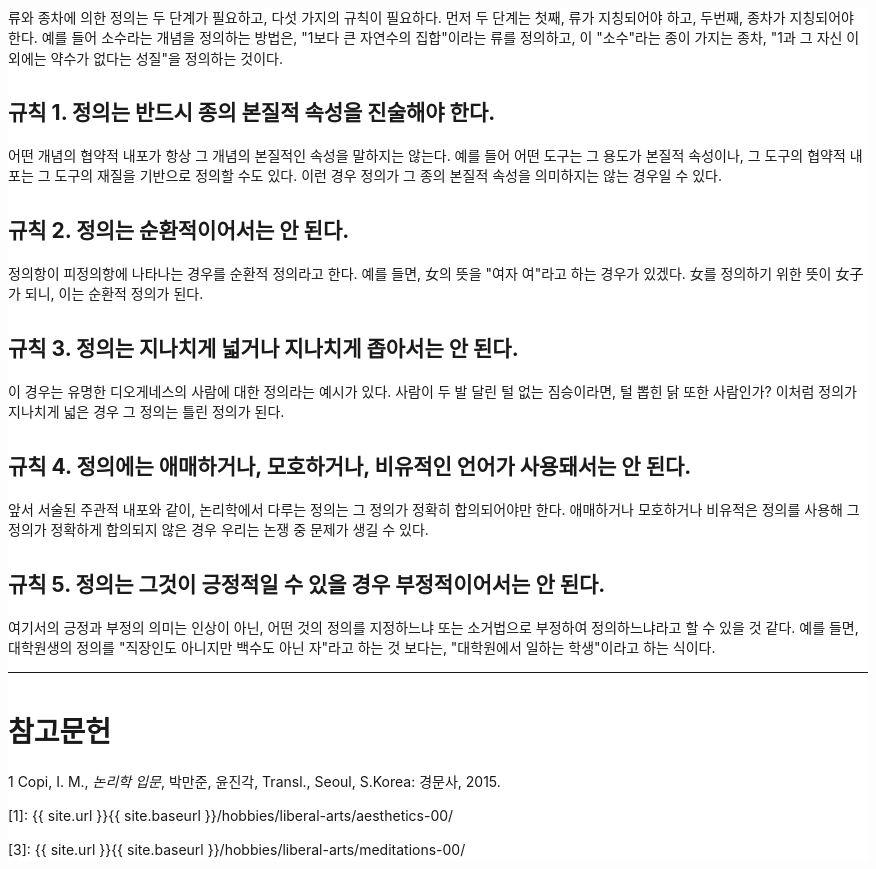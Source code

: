 류와 종차에 의한 정의는 두 단계가 필요하고, 다섯 가지의 규칙이 필요하다. 먼저 두 단계는 첫째, 류가 지칭되어야 하고, 두번째, 종차가 지칭되어야 한다. 예를 들어 소수라는 개념을 정의하는 방법은, "1보다 큰 자연수의 집합"이라는 류를 정의하고, 이 "소수"라는 종이 가지는 종차, "1과 그 자신 이외에는 약수가 없다는 성질"을 정의하는 것이다.

## 규칙 1. 정의는 반드시 종의 본질적 속성을 진술해야 한다.

어떤 개념의 협약적 내포가 항상 그 개념의 본질적인 속성을 말하지는 않는다. 예를 들어 어떤 도구는 그 용도가 본질적 속성이나, 그 도구의 협약적 내포는 그 도구의 재질을 기반으로 정의할 수도 있다. 이런 경우 정의가 그 종의 본질적 속성을 의미하지는 않는 경우일 수 있다.

## 규칙 2. 정의는 순환적이어서는 안 된다.

정의항이 피정의항에 나타나는 경우를 순환적 정의라고 한다. 예를 들면, 女의 뜻을 "여자 여"라고 하는 경우가 있겠다. 女를 정의하기 위한 뜻이 女子가 되니, 이는 순환적 정의가 된다.

## 규칙 3. 정의는 지나치게 넓거나 지나치게 좁아서는 안 된다.

이 경우는 유명한 디오게네스의 사람에 대한 정의라는 예시가 있다. 사람이 두 발 달린 털 없는 짐승이라면, 털 뽑힌 닭 또한 사람인가? 이처럼 정의가 지나치게 넓은 경우 그 정의는 틀린 정의가 된다.

## 규칙 4. 정의에는 애매하거나, 모호하거나, 비유적인 언어가 사용돼서는 안 된다.

앞서 서술된 주관적 내포와 같이, 논리학에서 다루는 정의는 그 정의가 정확히 합의되어야만 한다. 애매하거나 모호하거나 비유적은 정의를 사용해 그 정의가 정확하게 합의되지 않은 경우 우리는 논쟁 중 문제가 생길 수 있다.

## 규칙 5. 정의는 그것이 긍정적일 수 있을 경우 부정적이어서는 안 된다.

여기서의 긍정과 부정의 의미는 인상이 아닌, 어떤 것의 정의를 지정하느냐 또는 소거법으로 부정하여 정의하느냐라고 할 수 있을 것 같다. 예를 들면, 대학원생의 정의를 "직장인도 아니지만 백수도 아닌 자"라고 하는 것 보다는, "대학원에서 일하는 학생"이라고 하는 식이다.

---

# 참고문헌

1 Copi, I. M., *논리학 입문*, 박만준, 윤진각, Transl., Seoul, S.Korea: 경문사, 2015.

[1]: {{ site.url }}{{ site.baseurl }}/hobbies/liberal-arts/aesthetics-00/

[3]: {{ site.url }}{{ site.baseurl }}/hobbies/liberal-arts/meditations-00/